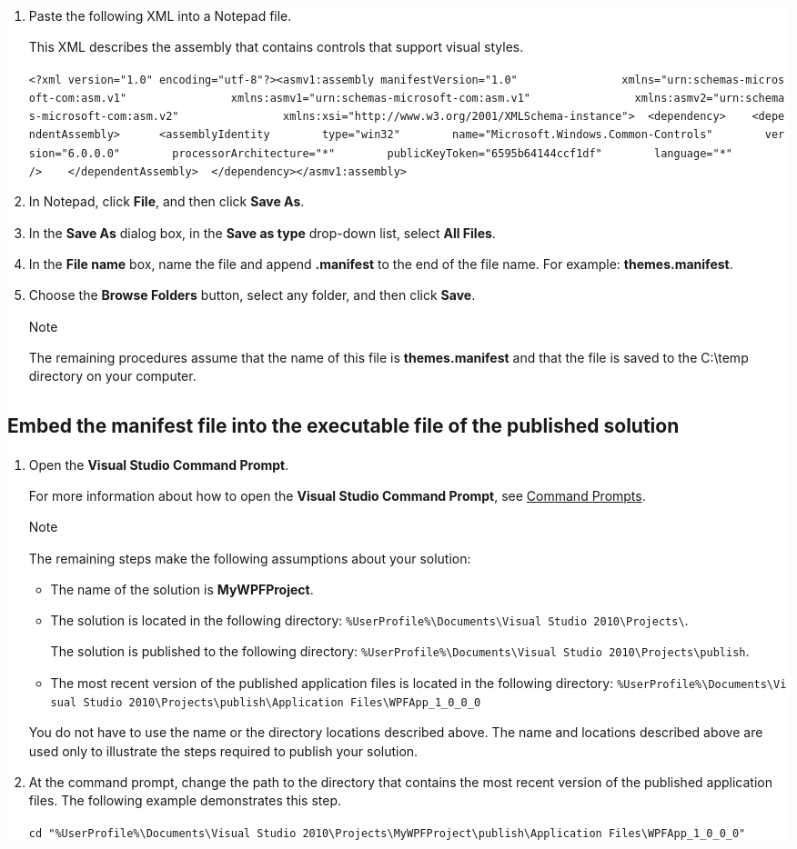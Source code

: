 1.  Paste the following XML into a Notepad file.  
  
     This XML describes the assembly that contains controls that support visual styles.  
  
    ```  
    <?xml version="1.0" encoding="utf-8"?><asmv1:assembly manifestVersion="1.0"                xmlns="urn:schemas-microsoft-com:asm.v1"                xmlns:asmv1="urn:schemas-microsoft-com:asm.v1"                xmlns:asmv2="urn:schemas-microsoft-com:asm.v2"                xmlns:xsi="http://www.w3.org/2001/XMLSchema-instance">  <dependency>    <dependentAssembly>      <assemblyIdentity        type="win32"        name="Microsoft.Windows.Common-Controls"        version="6.0.0.0"        processorArchitecture="*"        publicKeyToken="6595b64144ccf1df"        language="*"        />    </dependentAssembly>  </dependency></asmv1:assembly>  
    ```  
  
2.  In Notepad, click **File**, and then click **Save As**.  
  
3.  In the **Save As** dialog box, in the **Save as type** drop-down list, select **All Files**.  
  
4.  In the **File name** box, name the file and append **.manifest** to the end of the file name. For example: **themes.manifest**.  
  
5.  Choose the **Browse Folders** button, select any folder, and then click **Save**.  
  
    > [!NOTE]
    >  The remaining procedures assume that the name of this file is **themes.manifest** and that the file is saved to the C:\temp directory on your computer.  
  
##  <a name="BKMK_embedmanifest"></a> Embed the manifest file into the executable file of the published solution  
  
1.  Open the **Visual Studio Command Prompt**.  
  
     For more information about how to open the **Visual Studio Command Prompt**, see [Command Prompts](../Topic/Developer%20Command%20Prompt%20for%20Visual%20Studio.md).  
  
    > [!NOTE]
    >  The remaining steps make the following assumptions about your solution:  
    >   
    >  -   The name of the solution is **MyWPFProject**.  
    > -   The solution is located in the following directory: `%UserProfile%\Documents\Visual Studio 2010\Projects\`.  
    >   
    >      The solution is published to the following directory: `%UserProfile%\Documents\Visual Studio 2010\Projects\publish`.  
    > -   The most recent version of the published application files is located in the following directory: `%UserProfile%\Documents\Visual Studio 2010\Projects\publish\Application Files\WPFApp_1_0_0_0`  
    >   
    >  You do not have to use the name or the directory locations described above. The name and locations described above are used only to illustrate the steps required to publish your solution.  
  
2.  At the command prompt, change the path to the directory that contains the most recent version of the published application files. The following example demonstrates this step.  
  
    ```  
    cd "%UserProfile%\Documents\Visual Studio 2010\Projects\MyWPFProject\publish\Application Files\WPFApp_1_0_0_0"  
    ```  
  